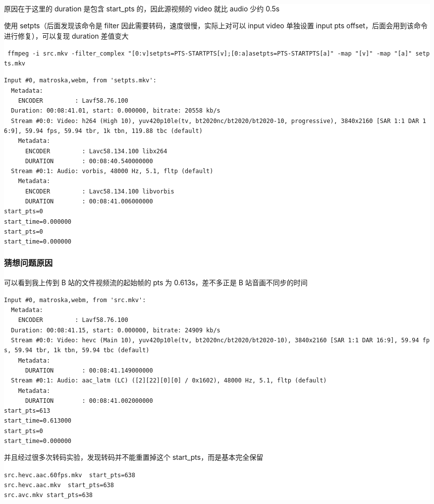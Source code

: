 原因在于这里的 duration 是包含 start_pts 的，因此源视频的 video 就比 audio 少约 0.5s

使用 setpts（后面发现该命令是 filter 因此需要转码，速度很慢，实际上对可以 input video 单独设置 input pts offset，后面会用到该命令进行修复），可以复现 duration 差值变大

```
 ffmpeg -i src.mkv -filter_complex "[0:v]setpts=PTS-STARTPTS[v];[0:a]asetpts=PTS-STARTPTS[a]" -map "[v]" -map "[a]" setpts.mkv
```

```
Input #0, matroska,webm, from 'setpts.mkv':
  Metadata:
    ENCODER         : Lavf58.76.100
  Duration: 00:08:41.01, start: 0.000000, bitrate: 20558 kb/s
  Stream #0:0: Video: h264 (High 10), yuv420p10le(tv, bt2020nc/bt2020/bt2020-10, progressive), 3840x2160 [SAR 1:1 DAR 16:9], 59.94 fps, 59.94 tbr, 1k tbn, 119.88 tbc (default)
    Metadata:
      ENCODER         : Lavc58.134.100 libx264
      DURATION        : 00:08:40.540000000
  Stream #0:1: Audio: vorbis, 48000 Hz, 5.1, fltp (default)
    Metadata:
      ENCODER         : Lavc58.134.100 libvorbis
      DURATION        : 00:08:41.006000000
start_pts=0
start_time=0.000000
start_pts=0
start_time=0.000000
```

### 猜想问题原因

可以看到我上传到 B 站的文件视频流的起始帧的 pts 为 0.613s，差不多正是 B 站音画不同步的时间

```
Input #0, matroska,webm, from 'src.mkv':
  Metadata:
    ENCODER         : Lavf58.76.100
  Duration: 00:08:41.15, start: 0.000000, bitrate: 24909 kb/s
  Stream #0:0: Video: hevc (Main 10), yuv420p10le(tv, bt2020nc/bt2020/bt2020-10), 3840x2160 [SAR 1:1 DAR 16:9], 59.94 fps, 59.94 tbr, 1k tbn, 59.94 tbc (default)
    Metadata:
      DURATION        : 00:08:41.149000000
  Stream #0:1: Audio: aac_latm (LC) ([2][22][0][0] / 0x1602), 48000 Hz, 5.1, fltp (default)
    Metadata:
      DURATION        : 00:08:41.002000000
start_pts=613
start_time=0.613000
start_pts=0
start_time=0.000000
```

并且经过很多次转码实验，发现转码并不能重置掉这个 start_pts，而是基本完全保留

```
src.hevc.aac.60fps.mkv  start_pts=638
src.hevc.aac.mkv  start_pts=638
src.avc.mkv start_pts=638
```
